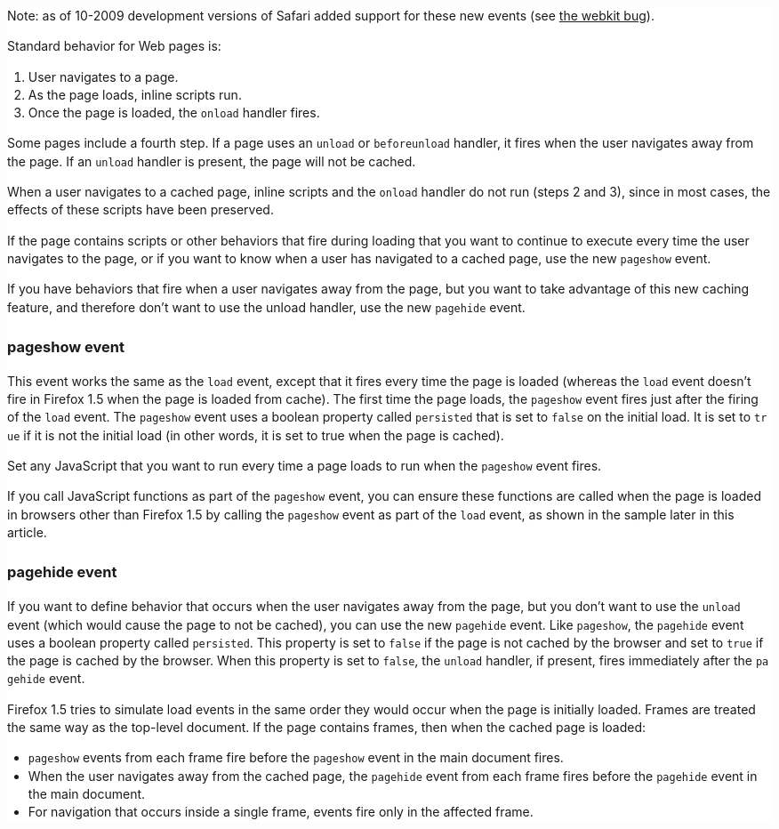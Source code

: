 Note: as of 10-2009 development versions of Safari added support for these new events (see [the webkit bug](https://bugs.webkit.org/show_bug.cgi?id=28758)).

Standard behavior for Web pages is:

1.  User navigates to a page.
2.  As the page loads, inline scripts run.
3.  Once the page is loaded, the `onload` handler fires.

Some pages include a fourth step. If a page uses an `unload` or `beforeunload` handler, it fires when the user navigates away from the page. If an `unload` handler is present, the page will not be cached.

When a user navigates to a cached page, inline scripts and the `onload` handler do not run (steps 2 and 3), since in most cases, the effects of these scripts have been preserved.

If the page contains scripts or other behaviors that fire during loading that you want to continue to execute every time the user navigates to the page, or if you want to know when a user has navigated to a cached page, use the new `pageshow` event.

If you have behaviors that fire when a user navigates away from the page, but you want to take advantage of this new caching feature, and therefore don’t want to use the unload handler, use the new `pagehide` event.

### pageshow event

This event works the same as the `load` event, except that it fires every time the page is loaded (whereas the `load` event doesn’t fire in Firefox 1.5 when the page is loaded from cache). The first time the page loads, the `pageshow` event fires just after the firing of the `load` event. The `pageshow` event uses a boolean property called `persisted` that is set to `false` on the initial load. It is set to `true` if it is not the initial load (in other words, it is set to true when the page is cached).

Set any JavaScript that you want to run every time a page loads to run when the `pageshow` event fires.

If you call JavaScript functions as part of the `pageshow` event, you can ensure these functions are called when the page is loaded in browsers other than Firefox 1.5 by calling the `pageshow` event as part of the `load` event, as shown in the sample later in this article.

### pagehide event

If you want to define behavior that occurs when the user navigates away from the page, but you don’t want to use the `unload` event (which would cause the page to not be cached), you can use the new `pagehide` event. Like `pageshow`, the `pagehide` event uses a boolean property called `persisted`. This property is set to `false` if the page is not cached by the browser and set to `true` if the page is cached by the browser. When this property is set to `false`, the `unload` handler, if present, fires immediately after the `pagehide` event.

Firefox 1.5 tries to simulate load events in the same order they would occur when the page is initially loaded. Frames are treated the same way as the top-level document. If the page contains frames, then when the cached page is loaded:

- `pageshow` events from each frame fire before the `pageshow` event in the main document fires.
- When the user navigates away from the cached page, the `pagehide` event from each frame fires before the `pagehide` event in the main document.
- For navigation that occurs inside a single frame, events fire only in the affected frame.
